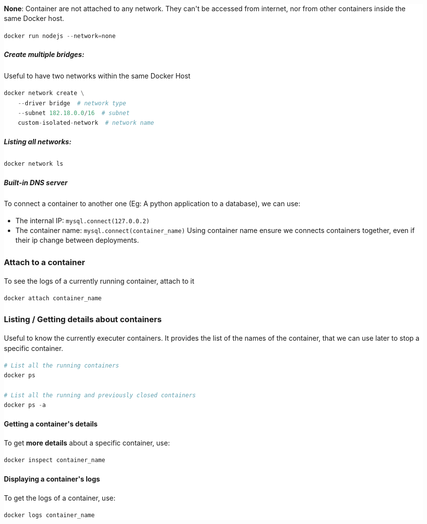 **None**: Container are not attached to any network. They can't be accessed from internet, nor from other containers inside the same Docker host.

```Python
docker run nodejs --network=none
```

##### Create multiple bridges:
Useful to have two networks within the same Docker Host

```Python
docker network create \
    --driver bridge  # network type
    --subnet 182.18.0.0/16  # subnet
    custom-isolated-network  # network name
```

##### Listing all networks:
```Python
docker network ls
````

##### Built-in DNS server
To connect a container to another one (Eg: A python application to a database), we can use:
 - The internal IP: `mysql.connect(127.0.0.2)`
 - The container name: `mysql.connect(container_name)`
Using container name ensure we connects containers together, even if their ip change between deployments.

### Attach to a container
To see the logs of a currently running container, attach to it
```Python
docker attach container_name
```

### Listing / Getting details about containers
Useful to know the currently executer containers. It provides the list of the names of the container, that we can use later to stop a specific container.
```Python
# List all the running containers
docker ps

# List all the running and previously closed containers
docker ps -a
```

#### Getting a container's details
To get **more details** about a specific container, use:
```Python
docker inspect container_name
```

#### Displaying a container's logs
To get the logs of a container, use:
```Python
docker logs container_name
```
